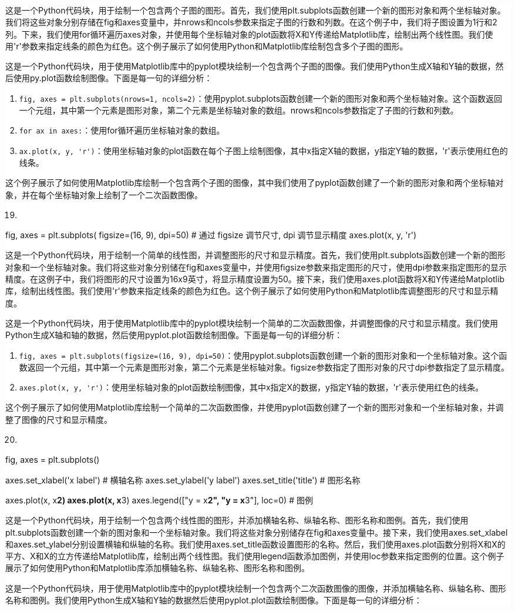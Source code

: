 这是一个Python代码块，用于绘制一个包含两个子图的图形。首先，我们使用plt.subplots函数创建一个新的图形对象和两个坐标轴对象。我们将这些对象分别存储在fig和axes变量中，并nrows和ncols参数来指定子图的行数和列数。在这个例子中，我们将子图设置为1行和2列。下来，我们使用for循环遍历axes对象，并使用每个坐标轴对象的plot函数将X和Y传递给Matplotlib库，绘制出两个线性图。我们使用'r'参数来指定线条的颜色为红色。这个例子展示了如何使用Python和Matplotlib库绘制包含多个子图的图形。

这是一个Python代码块，用于使用Matplotlib库中的pyplot模块绘制一个包含两个子图的图像。我们使用Python生成X轴和Y轴的数据，然后使用py.plot函数绘制图像。下面是每一句的详细分析：

1. `fig, axes = plt.subplots(nrows=1, ncols=2)`：使用pyplot.subplots函数创建一个新的图形对象和两个坐标轴对象。这个函数返回一个元组，其中第一个元素是图形对象，第二个元素是坐标轴对象的数组。nrows和ncols参数指定了子图的行数和列数。

2. `for ax in axes:`：使用for循环遍历坐标轴对象的数组。

3. `ax.plot(x, y, 'r')`：使用坐标轴对象的plot函数在每个子图上绘制图像，其中x指定X轴的数据，y指定Y轴的数据，'r'表示使用红色的线条。

这个例子展示了如何使用Matplotlib库绘制一个包含两个子图的图像，其中我们使用了pyplot函数创建了一个新的图形对象和两个坐标轴对象，并在每个坐标轴对象上绘制了一个二次函数图像。





19.

fig, axes = plt.subplots(
    figsize=(16, 9), dpi=50)  # 通过 figsize 调节尺寸, dpi 调节显示精度
axes.plot(x, y, 'r')

这是一个Python代码块，用于绘制一个简单的线性图，并调整图形的尺寸和显示精度。首先，我们使用plt.subplots函数创建一个新的图形对象和一个坐标轴对象。我们将这些对象分别储在fig和axes变量中，并使用figsize参数来指定图形的尺寸，使用dpi参数来指定图形的显示精度。在这例子中，我们将图形的尺寸设置为16x9英寸，将显示精度设置为50。接下来，我们使用axes.plot函数将X和Y传递给Matplotlib库，绘制出线性图。我们使用'r'参数来指定线条的颜色为红色。这个例子展示了如何使用Python和Matplotlib库调整图形的尺寸和显示精度。

这是一个Python代码块，用于使用Matplotlib库中的pyplot模块绘制一个简单的二次函数图像，并调整图像的尺寸和显示精度。我们使用Python生成X轴和轴的数据，然后使用pyplot.plot函数绘制图像。下面是每一句的详细分析：

1. `fig, axes = plt.subplots(figsize=(16, 9), dpi=50)`：使用pyplot.subplots函数创建一个新的图形对象和一个坐标轴对象。这个函数返回一个元组，其中第一个元素是图形对象，第二个元素是坐标轴对象。figsize参数指定了图形对象的尺寸dpi参数指定了显示精度。

2. `axes.plot(x, y, 'r')`：使用坐标轴对象的plot函数绘制图像，其中x指定X的数据，y指定Y轴的数据，'r'表示使用红色的线条。

这个例子展示了如何使用Matplotlib库绘制一个简单的二次函数图像，并使用pyplot函数创建了一个新的图形对象和一个坐标轴对象，并调整了图像的尺寸和显示精度。




20.
fig, axes = plt.subplots()

axes.set_xlabel('x label')  # 横轴名称
axes.set_ylabel('y label')
axes.set_title('title')  # 图形名称

axes.plot(x, x**2)
axes.plot(x, x**3)
axes.legend(["y = x**2", "y = x**3"], loc=0)  # 图例


这是一个Python代码块，用于绘制一个包含两个线性图的图形，并添加横轴名称、纵轴名称、图形名称和图例。首先，我们使用plt.subplots函数创建一个新的图对象和一个坐标轴对象。我们将这些对象分别储存在fig和axes变量中。接下来，我们使用axes.set_xlabel和axes.set_ylabel分别设置横轴和纵轴的名称。我们使用axes.set_title函数设置图形的名称。然后，我们使用axes.plot函数分别将X和X的平方、X和X的立方传递给Matplotlib库，绘制出两个线性图。我们使用legend函数添加图例，并使用loc参数来指定图例的位置。这个例子展示了如何使用Python和Matplotlib库添加横轴名称、纵轴名称、图形名称和图例。

这是一个Python代码块，用于使用Matplotlib库中的pyplot模块绘制一个包含两个二次函数图像的图像，并添加横轴名称、纵轴名称、图形名称和图例。我们使用Python生成X轴和Y轴的数据然后使用pyplot.plot函数绘制图像。下面是每一句的详细分析：
